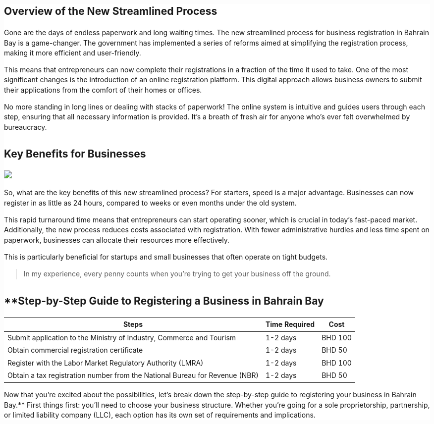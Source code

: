   

Overview of the New Streamlined Process
---------------------------------------

  
Gone are the days of endless paperwork and long waiting times. The new streamlined process for business registration in Bahrain Bay is a game-changer. The government has implemented a series of reforms aimed at simplifying the registration process, making it more efficient and user-friendly.   
  
This means that entrepreneurs can now complete their registrations in a fraction of the time it used to take. One of the most significant changes is the introduction of an online registration platform. This digital approach allows business owners to submit their applications from the comfort of their homes or offices.   
  
No more standing in long lines or dealing with stacks of paperwork! The online system is intuitive and guides users through each step, ensuring that all necessary information is provided. It’s a breath of fresh air for anyone who’s ever felt overwhelmed by bureaucracy.  
  

Key Benefits for Businesses
---------------------------

  
  
![](https://images.unsplash.com/photo-1537458931616-52eff2bea195?ixlib=rb-4.0.3&q=85&fm=jpg&crop=entropy&cs=srgb&w=900)  
  
So, what are the key benefits of this new streamlined process? For starters, speed is a major advantage. Businesses can now register in as little as 24 hours, compared to weeks or even months under the old system.   
  
This rapid turnaround time means that entrepreneurs can start operating sooner, which is crucial in today’s fast-paced market. Additionally, the new process reduces costs associated with registration. With fewer administrative hurdles and less time spent on paperwork, businesses can allocate their resources more effectively.   
  
This is particularly beneficial for startups and small businesses that often operate on tight budgets.
> In my experience, every penny counts when you’re trying to get your business off the ground.

 **Step-by-Step Guide to Registering a Business in Bahrain Bay
-----------------------------------------------------------

  

| Steps | Time Required | Cost |
| --- | --- | --- |
| Submit application to the Ministry of Industry, Commerce and Tourism | 1-2 days | BHD 100 |
| Obtain commercial registration certificate | 1-2 days | BHD 50 |
| Register with the Labor Market Regulatory Authority (LMRA) | 1-2 days | BHD 100 |
| Obtain a tax registration number from the National Bureau for Revenue (NBR) | 1-2 days | BHD 50 |

  
Now that you’re excited about the possibilities, let’s break down the step-by-step guide to registering your business in Bahrain Bay.** First things first: you’ll need to choose your business structure. Whether you’re going for a sole proprietorship, partnership, or limited liability company (LLC), each option has its own set of requirements and implications.   
  